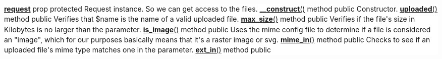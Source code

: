 <tr>
<th><a href="#request"><strong>request</strong></a></th>
<td>prop</td>
<td>
protected

</td>
<td>Request instance. So we can get access to the files.</td>
</tr>

<tr>
<th><a href="#__construct"><strong>__construct</strong>()</a></th>
<td>method</td>
<td>
public

</td>
<td>Constructor.</td>
</tr>
<tr>
<th><a href="#uploaded"><strong>uploaded</strong>()</a></th>
<td>method</td>
<td>
public

</td>
<td>Verifies that $name is the name of a valid uploaded file.</td>
</tr>
<tr>
<th><a href="#max_size"><strong>max_size</strong>()</a></th>
<td>method</td>
<td>
public

</td>
<td>Verifies if the file&#039;s size in Kilobytes is no larger than the parameter.</td>
</tr>
<tr>
<th><a href="#is_image"><strong>is_image</strong>()</a></th>
<td>method</td>
<td>
public

</td>
<td>Uses the mime config file to determine if a file is considered an &quot;image&quot;,
which for our purposes basically means that it&#039;s a raster image or svg.</td>
</tr>
<tr>
<th><a href="#mime_in"><strong>mime_in</strong>()</a></th>
<td>method</td>
<td>
public

</td>
<td>Checks to see if an uploaded file&#039;s mime type matches one in the parameter.</td>
</tr>
<tr>
<th><a href="#ext_in"><strong>ext_in</strong>()</a></th>
<td>method</td>
<td>
public
